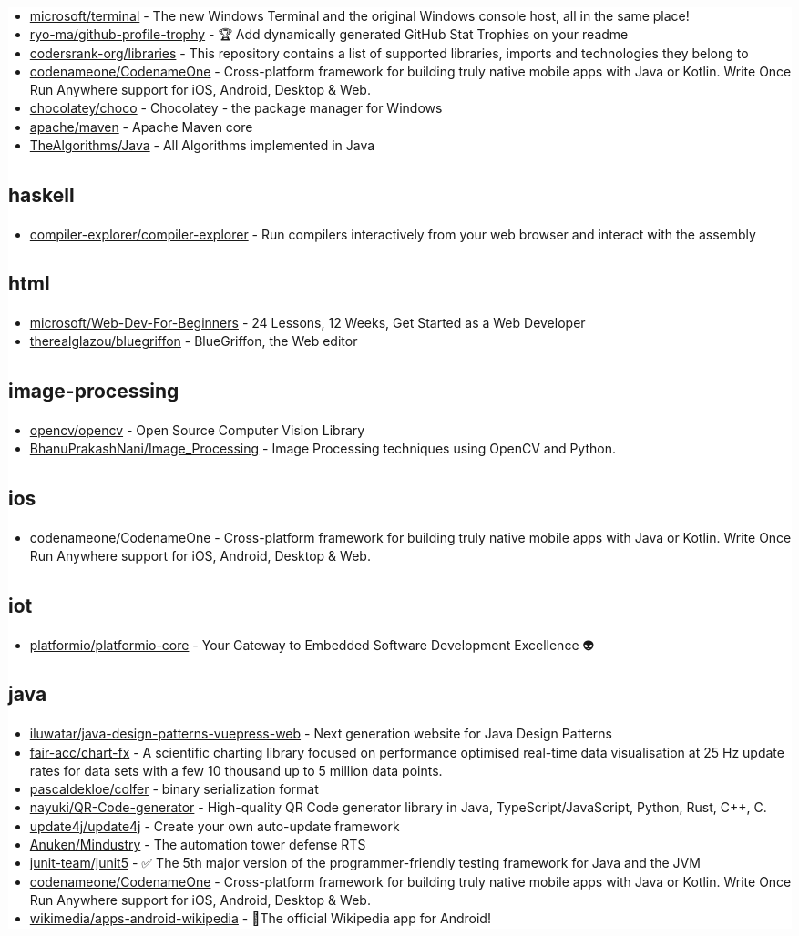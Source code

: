 - [microsoft/terminal](https://github.com/microsoft/terminal) - The new Windows Terminal and the original Windows console host, all in the same place!
- [ryo-ma/github-profile-trophy](https://github.com/ryo-ma/github-profile-trophy) - 🏆 Add dynamically generated GitHub Stat Trophies  on your readme
- [codersrank-org/libraries](https://github.com/codersrank-org/libraries) - This repository contains a list of supported libraries, imports and technologies they belong to
- [codenameone/CodenameOne](https://github.com/codenameone/CodenameOne) - Cross-platform framework for building truly native mobile apps with Java or Kotlin. Write Once Run Anywhere support for iOS, Android, Desktop & Web.
- [chocolatey/choco](https://github.com/chocolatey/choco) - Chocolatey - the package manager for Windows
- [apache/maven](https://github.com/apache/maven) - Apache Maven core
- [TheAlgorithms/Java](https://github.com/TheAlgorithms/Java) - All Algorithms implemented in Java

## haskell 

- [compiler-explorer/compiler-explorer](https://github.com/compiler-explorer/compiler-explorer) - Run compilers interactively from your web browser and interact with the assembly

## html 

- [microsoft/Web-Dev-For-Beginners](https://github.com/microsoft/Web-Dev-For-Beginners) - 24 Lessons, 12 Weeks, Get Started as a Web Developer
- [therealglazou/bluegriffon](https://github.com/therealglazou/bluegriffon) - BlueGriffon, the Web editor

## image-processing 

- [opencv/opencv](https://github.com/opencv/opencv) - Open Source Computer Vision Library
- [BhanuPrakashNani/Image_Processing](https://github.com/BhanuPrakashNani/Image_Processing) - Image Processing techniques using OpenCV and Python.

## ios 

- [codenameone/CodenameOne](https://github.com/codenameone/CodenameOne) - Cross-platform framework for building truly native mobile apps with Java or Kotlin. Write Once Run Anywhere support for iOS, Android, Desktop & Web.

## iot 

- [platformio/platformio-core](https://github.com/platformio/platformio-core) - Your Gateway to Embedded Software Development Excellence :alien:

## java 

- [iluwatar/java-design-patterns-vuepress-web](https://github.com/iluwatar/java-design-patterns-vuepress-web) - Next generation website for Java Design Patterns
- [fair-acc/chart-fx](https://github.com/fair-acc/chart-fx) - A scientific charting library focused on performance optimised real-time data visualisation at 25 Hz update rates for data sets with a few 10 thousand up to 5 million data points.
- [pascaldekloe/colfer](https://github.com/pascaldekloe/colfer) - binary serialization format
- [nayuki/QR-Code-generator](https://github.com/nayuki/QR-Code-generator) - High-quality QR Code generator library in Java, TypeScript/JavaScript, Python, Rust, C++, C.
- [update4j/update4j](https://github.com/update4j/update4j) - Create your own auto-update framework
- [Anuken/Mindustry](https://github.com/Anuken/Mindustry) - The automation tower defense RTS
- [junit-team/junit5](https://github.com/junit-team/junit5) - ✅ The 5th major version of the programmer-friendly testing framework for Java and the JVM
- [codenameone/CodenameOne](https://github.com/codenameone/CodenameOne) - Cross-platform framework for building truly native mobile apps with Java or Kotlin. Write Once Run Anywhere support for iOS, Android, Desktop & Web.
- [wikimedia/apps-android-wikipedia](https://github.com/wikimedia/apps-android-wikipedia) - 📱The official Wikipedia app for Android!